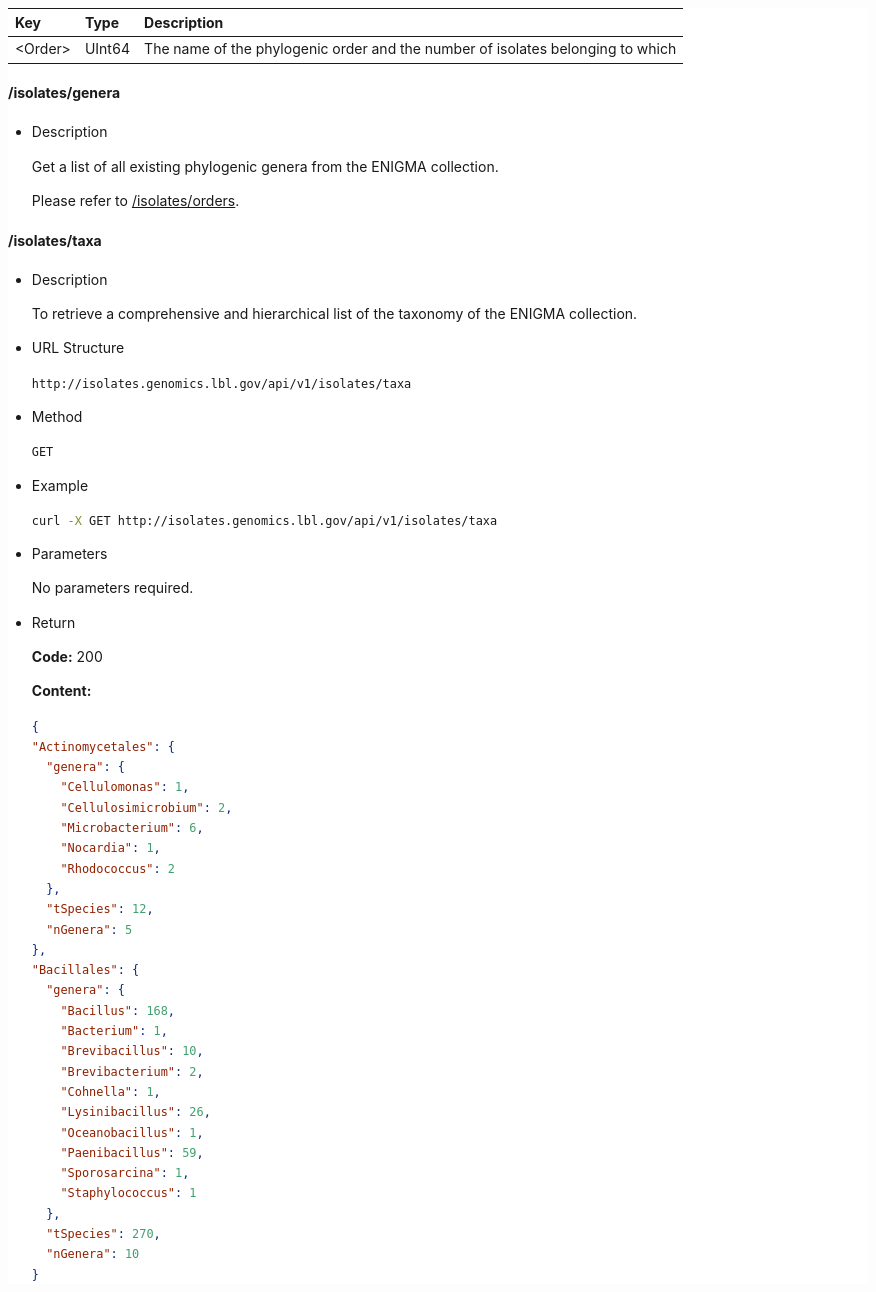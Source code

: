   | Key | Type | Description |
  | :--- | :--- | :--- |
  | \<Order\> | UInt64 | The name of the phylogenic order and the number of isolates belonging to which |

#### /isolates/genera

- Description

  Get a list of all existing phylogenic genera from the ENIGMA collection.

  Please refer to [/isolates/orders](#isolatesorders).

#### /isolates/taxa

- Description

  To retrieve a comprehensive and hierarchical list of the taxonomy of the ENIGMA collection.

- URL Structure

  `http://isolates.genomics.lbl.gov/api/v1/isolates/taxa`

- Method

  `GET`

- Example

  ```sh
  curl -X GET http://isolates.genomics.lbl.gov/api/v1/isolates/taxa
  ```

- Parameters

  No parameters required.

- Return

  **Code:** 200

  **Content:**

  ```json
  {
  "Actinomycetales": {
    "genera": {
      "Cellulomonas": 1,
      "Cellulosimicrobium": 2,
      "Microbacterium": 6,
      "Nocardia": 1,
      "Rhodococcus": 2
    },
    "tSpecies": 12,
    "nGenera": 5
  },
  "Bacillales": {
    "genera": {
      "Bacillus": 168,
      "Bacterium": 1,
      "Brevibacillus": 10,
      "Brevibacterium": 2,
      "Cohnella": 1,
      "Lysinibacillus": 26,
      "Oceanobacillus": 1,
      "Paenibacillus": 59,
      "Sporosarcina": 1,
      "Staphylococcus": 1
    },
    "tSpecies": 270,
    "nGenera": 10
  }
  ```